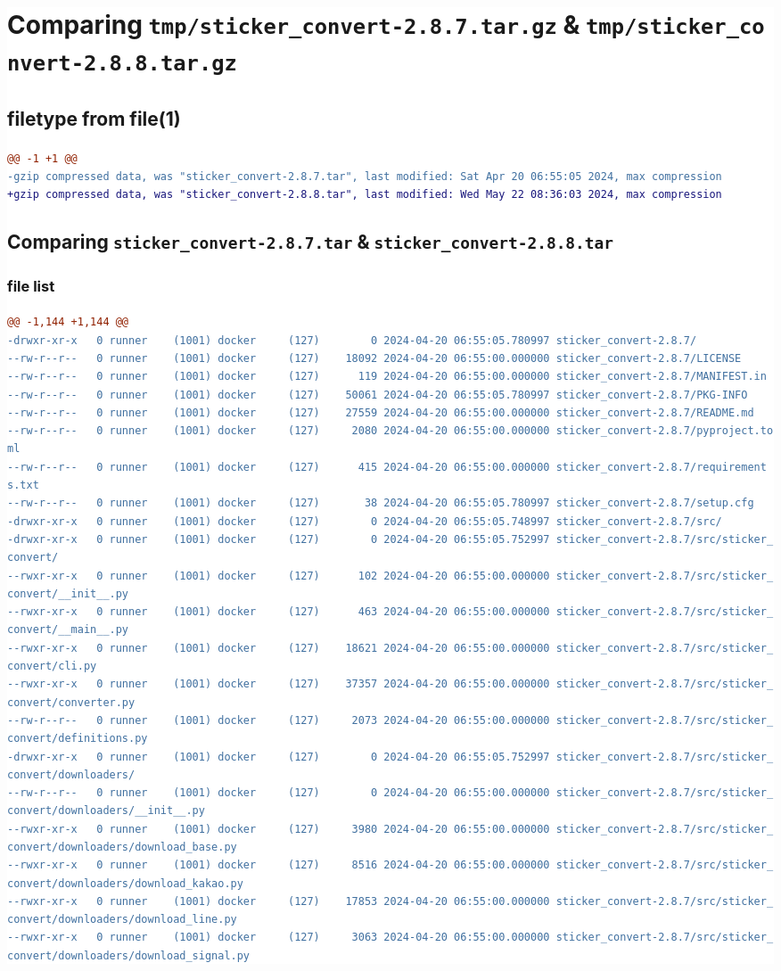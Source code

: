 # Comparing `tmp/sticker_convert-2.8.7.tar.gz` & `tmp/sticker_convert-2.8.8.tar.gz`

## filetype from file(1)

```diff
@@ -1 +1 @@
-gzip compressed data, was "sticker_convert-2.8.7.tar", last modified: Sat Apr 20 06:55:05 2024, max compression
+gzip compressed data, was "sticker_convert-2.8.8.tar", last modified: Wed May 22 08:36:03 2024, max compression
```

## Comparing `sticker_convert-2.8.7.tar` & `sticker_convert-2.8.8.tar`

### file list

```diff
@@ -1,144 +1,144 @@
-drwxr-xr-x   0 runner    (1001) docker     (127)        0 2024-04-20 06:55:05.780997 sticker_convert-2.8.7/
--rw-r--r--   0 runner    (1001) docker     (127)    18092 2024-04-20 06:55:00.000000 sticker_convert-2.8.7/LICENSE
--rw-r--r--   0 runner    (1001) docker     (127)      119 2024-04-20 06:55:00.000000 sticker_convert-2.8.7/MANIFEST.in
--rw-r--r--   0 runner    (1001) docker     (127)    50061 2024-04-20 06:55:05.780997 sticker_convert-2.8.7/PKG-INFO
--rw-r--r--   0 runner    (1001) docker     (127)    27559 2024-04-20 06:55:00.000000 sticker_convert-2.8.7/README.md
--rw-r--r--   0 runner    (1001) docker     (127)     2080 2024-04-20 06:55:00.000000 sticker_convert-2.8.7/pyproject.toml
--rw-r--r--   0 runner    (1001) docker     (127)      415 2024-04-20 06:55:00.000000 sticker_convert-2.8.7/requirements.txt
--rw-r--r--   0 runner    (1001) docker     (127)       38 2024-04-20 06:55:05.780997 sticker_convert-2.8.7/setup.cfg
-drwxr-xr-x   0 runner    (1001) docker     (127)        0 2024-04-20 06:55:05.748997 sticker_convert-2.8.7/src/
-drwxr-xr-x   0 runner    (1001) docker     (127)        0 2024-04-20 06:55:05.752997 sticker_convert-2.8.7/src/sticker_convert/
--rwxr-xr-x   0 runner    (1001) docker     (127)      102 2024-04-20 06:55:00.000000 sticker_convert-2.8.7/src/sticker_convert/__init__.py
--rwxr-xr-x   0 runner    (1001) docker     (127)      463 2024-04-20 06:55:00.000000 sticker_convert-2.8.7/src/sticker_convert/__main__.py
--rwxr-xr-x   0 runner    (1001) docker     (127)    18621 2024-04-20 06:55:00.000000 sticker_convert-2.8.7/src/sticker_convert/cli.py
--rwxr-xr-x   0 runner    (1001) docker     (127)    37357 2024-04-20 06:55:00.000000 sticker_convert-2.8.7/src/sticker_convert/converter.py
--rw-r--r--   0 runner    (1001) docker     (127)     2073 2024-04-20 06:55:00.000000 sticker_convert-2.8.7/src/sticker_convert/definitions.py
-drwxr-xr-x   0 runner    (1001) docker     (127)        0 2024-04-20 06:55:05.752997 sticker_convert-2.8.7/src/sticker_convert/downloaders/
--rw-r--r--   0 runner    (1001) docker     (127)        0 2024-04-20 06:55:00.000000 sticker_convert-2.8.7/src/sticker_convert/downloaders/__init__.py
--rwxr-xr-x   0 runner    (1001) docker     (127)     3980 2024-04-20 06:55:00.000000 sticker_convert-2.8.7/src/sticker_convert/downloaders/download_base.py
--rwxr-xr-x   0 runner    (1001) docker     (127)     8516 2024-04-20 06:55:00.000000 sticker_convert-2.8.7/src/sticker_convert/downloaders/download_kakao.py
--rwxr-xr-x   0 runner    (1001) docker     (127)    17853 2024-04-20 06:55:00.000000 sticker_convert-2.8.7/src/sticker_convert/downloaders/download_line.py
--rwxr-xr-x   0 runner    (1001) docker     (127)     3063 2024-04-20 06:55:00.000000 sticker_convert-2.8.7/src/sticker_convert/downloaders/download_signal.py
```